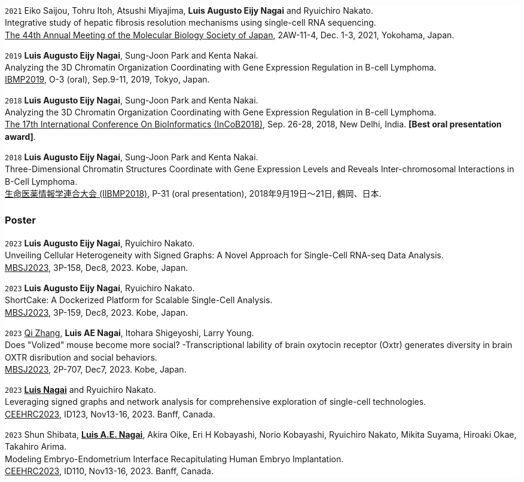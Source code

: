 `2021`
Eiko Saijou, Tohru Itoh, Atsushi Miyajima, **Luis Augusto Eijy Nagai** and Ryuichiro Nakato.<br>
Integrative study of hepatic fibrosis resolution mechanisms using single-cell RNA sequencing.<br>
[The 44th Annual Meeting of the Molecular Biology Society of Japan](https://www2.aeplan.co.jp/mbsj2021/), 2AW-11-4, Dec. 1-3, 2021, Yokohama, Japan.

`2019`
**Luis Augusto Eijy Nagai**, Sung-Joon Park and Kenta Nakai.<br>
Analyzing the 3D Chromatin Organization Coordinating with Gene Expression Regulation in B-cell Lymphoma.<br>
[IBMP2019](https://iibmp2019.tokyo/), O-3 (oral), Sep.9-11, 2019, Tokyo, Japan.

`2018`
**Luis Augusto Eijy Nagai**, Sung-Joon Park and Kenta Nakai.<br>
Analyzing the 3D Chromatin Organization Coordinating with Gene Expression Regulation in B-cell Lymphoma.<br>
[The 17th International Conference On BioInformatics (InCoB2018)](http://www.incob2018.org/), Sep. 26-28, 2018, New Delhi, India. **[Best oral presentation award]**.

`2018`
**Luis Augusto Eijy Nagai**, Sung-Joon Park and Kenta Nakai.<br>
Three-Dimensional Chromatin Structures Coordinate with Gene Expression Levels and Reveals Inter-chromosomal Interactions in B-Cell Lymphoma.<br>
[生命医薬情報学連合大会 (IIBMP2018)](https://www.jsbi.org/iibmp2018/index.html), P-31 (oral presentation), 2018年9月19日～21日, 鶴岡、日本.


### Poster
`2023`
**Luis Augusto Eijy Nagai**, Ryuichiro Nakato.<br>
Unveiling Cellular Heterogeneity with Signed Graphs: A Novel Approach for Single-Cell RNA-seq Data Analysis.<br>
[MBSJ2023](https://www2.aeplan.co.jp/mbsj2023/en-index.html), 3P-158, Dec8, 2023. Kobe, Japan.

`2023`
**Luis Augusto Eijy Nagai**, Ryuichiro Nakato.<br>
ShortCake: A Dockerized Platform for Scalable Single-Cell Analysis.<br>
[MBSJ2023](https://www2.aeplan.co.jp/mbsj2023/en-index.html), 3P-159, Dec8, 2023. Kobe, Japan.

`2023`
<u>Qi Zhang</u>, **Luis AE Nagai**, Itohara Shigeyoshi, Larry Young.<br>
Does "Volized" mouse become more social? -Transcriptional lability of brain oxytocin receptor (Oxtr) generates diversity in brain OXTR disribution and social behaviors.<br>
[MBSJ2023](https://www2.aeplan.co.jp/mbsj2023/en-index.html), 2P-707, Dec7, 2023. Kobe, Japan.

`2023`
<u><b>Luis Nagai</b></u> and Ryuichiro Nakato.<br>
Leveraging signed graphs and network analysis for comprehensive exploration of single-cell technologies.<br>
[CEEHRC2023](https://event.fourwaves.com/ceehrc2023/abstracts/a0f01254-7788-4393-a835-b9ae6c0efc0a), ID123, Nov13-16, 2023. Banff, Canada.

`2023`
Shun Shibata, <u><b>Luis A.E. Nagai</b></u>, Akira Oike, Eri H Kobayashi, Norio Kobayashi, Ryuichiro Nakato, Mikita Suyama, Hiroaki Okae, Takahiro Arima.<br>
Modeling Embryo-Endometrium Interface Recapitulating Human Embryo Implantation.<br>
[CEEHRC2023](https://event.fourwaves.com/ceehrc2023/abstracts/f1d721a9-c66b-48f5-ae09-48f8ecfd303a), ID110, Nov13-16, 2023. Banff, Canada.
